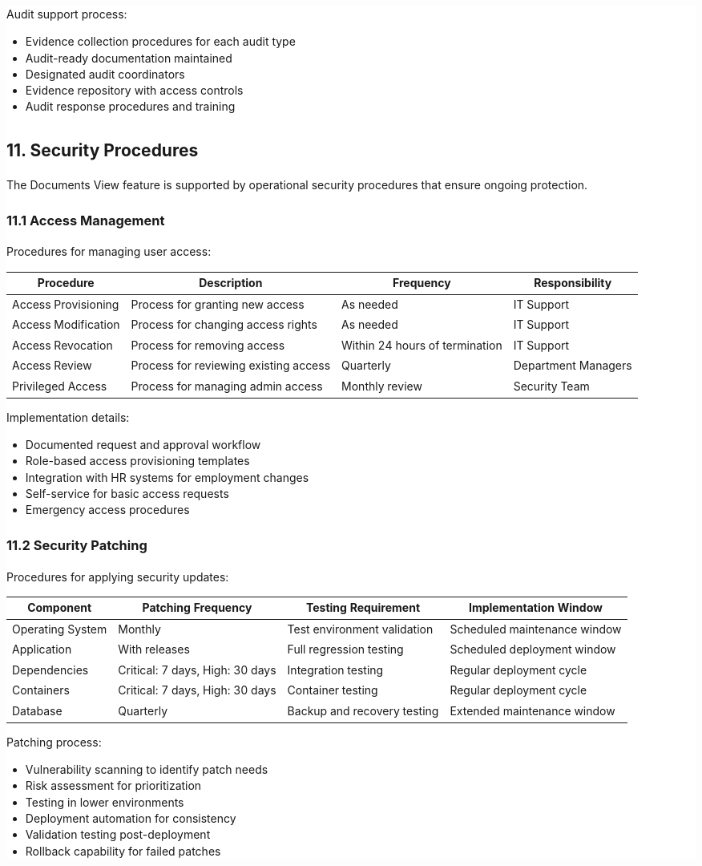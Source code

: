 Audit support process:
- Evidence collection procedures for each audit type
- Audit-ready documentation maintained
- Designated audit coordinators
- Evidence repository with access controls
- Audit response procedures and training

## 11. Security Procedures

The Documents View feature is supported by operational security procedures that ensure ongoing protection.

### 11.1 Access Management

Procedures for managing user access:

| Procedure | Description | Frequency | Responsibility |
|-----------|-------------|-----------|----------------|
| Access Provisioning | Process for granting new access | As needed | IT Support |
| Access Modification | Process for changing access rights | As needed | IT Support |
| Access Revocation | Process for removing access | Within 24 hours of termination | IT Support |
| Access Review | Process for reviewing existing access | Quarterly | Department Managers |
| Privileged Access | Process for managing admin access | Monthly review | Security Team |

Implementation details:
- Documented request and approval workflow
- Role-based access provisioning templates
- Integration with HR systems for employment changes
- Self-service for basic access requests
- Emergency access procedures

### 11.2 Security Patching

Procedures for applying security updates:

| Component | Patching Frequency | Testing Requirement | Implementation Window |
|-----------|---------------------|---------------------|----------------------|
| Operating System | Monthly | Test environment validation | Scheduled maintenance window |
| Application | With releases | Full regression testing | Scheduled deployment window |
| Dependencies | Critical: 7 days, High: 30 days | Integration testing | Regular deployment cycle |
| Containers | Critical: 7 days, High: 30 days | Container testing | Regular deployment cycle |
| Database | Quarterly | Backup and recovery testing | Extended maintenance window |

Patching process:
- Vulnerability scanning to identify patch needs
- Risk assessment for prioritization
- Testing in lower environments
- Deployment automation for consistency
- Validation testing post-deployment
- Rollback capability for failed patches
